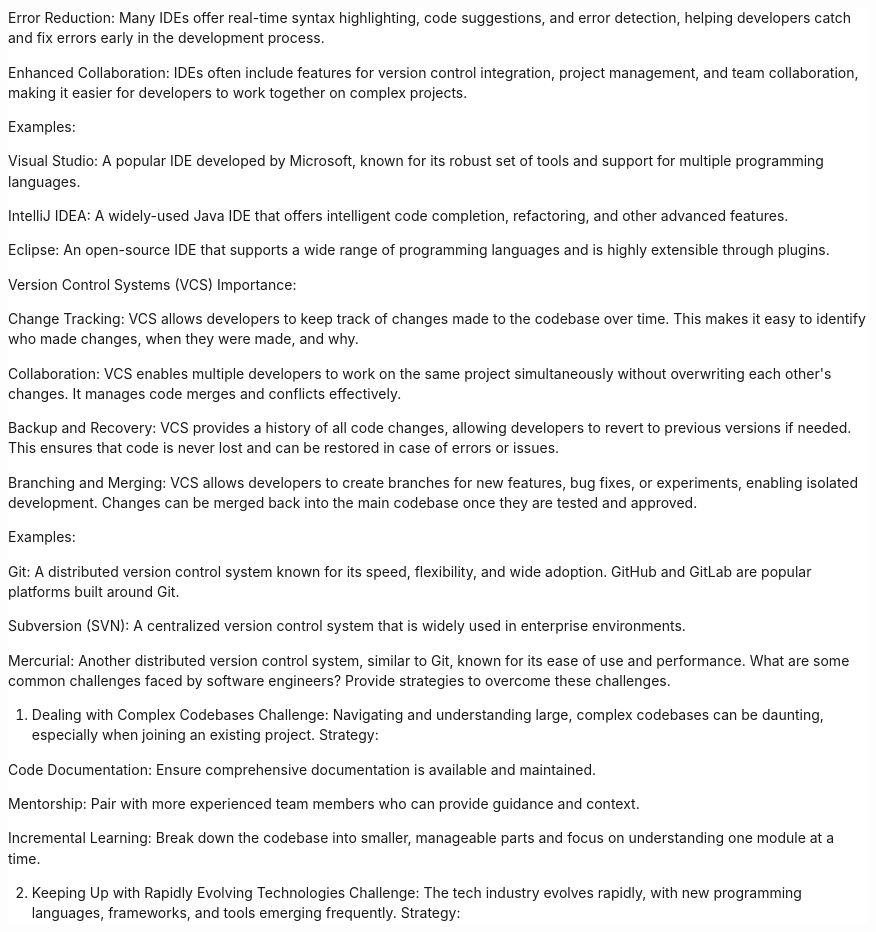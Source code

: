 Error Reduction: Many IDEs offer real-time syntax highlighting, code suggestions, and error detection, helping developers catch and fix errors early in the development process.

Enhanced Collaboration: IDEs often include features for version control integration, project management, and team collaboration, making it easier for developers to work together on complex projects.

Examples:

Visual Studio: A popular IDE developed by Microsoft, known for its robust set of tools and support for multiple programming languages.

IntelliJ IDEA: A widely-used Java IDE that offers intelligent code completion, refactoring, and other advanced features.

Eclipse: An open-source IDE that supports a wide range of programming languages and is highly extensible through plugins.

Version Control Systems (VCS)
Importance:

Change Tracking: VCS allows developers to keep track of changes made to the codebase over time. This makes it easy to identify who made changes, when they were made, and why.

Collaboration: VCS enables multiple developers to work on the same project simultaneously without overwriting each other's changes. It manages code merges and conflicts effectively.

Backup and Recovery: VCS provides a history of all code changes, allowing developers to revert to previous versions if needed. This ensures that code is never lost and can be restored in case of errors or issues.

Branching and Merging: VCS allows developers to create branches for new features, bug fixes, or experiments, enabling isolated development. Changes can be merged back into the main codebase once they are tested and approved.

Examples:

Git: A distributed version control system known for its speed, flexibility, and wide adoption. GitHub and GitLab are popular platforms built around Git.

Subversion (SVN): A centralized version control system that is widely used in enterprise environments.

Mercurial: Another distributed version control system, similar to Git, known for its ease of use and performance.
What are some common challenges faced by software engineers? Provide strategies to overcome these challenges.
1. Dealing with Complex Codebases
Challenge: Navigating and understanding large, complex codebases can be daunting, especially when joining an existing project. Strategy:

Code Documentation: Ensure comprehensive documentation is available and maintained.

Mentorship: Pair with more experienced team members who can provide guidance and context.

Incremental Learning: Break down the codebase into smaller, manageable parts and focus on understanding one module at a time.

2. Keeping Up with Rapidly Evolving Technologies
Challenge: The tech industry evolves rapidly, with new programming languages, frameworks, and tools emerging frequently. Strategy:
